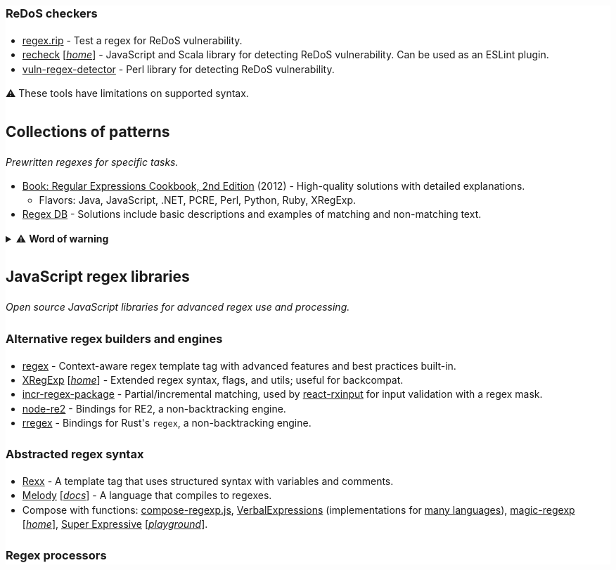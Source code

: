 ### ReDoS checkers

- [regex.rip](https://regex.rip/) - Test a regex for ReDoS vulnerability.
- [recheck](https://github.com/makenowjust-labs/recheck) \[[*home*](https://makenowjust-labs.github.io/recheck/)] - JavaScript and Scala library for detecting ReDoS vulnerability. Can be used as an ESLint plugin.
- [vuln-regex-detector](https://github.com/davisjam/vuln-regex-detector) - Perl library for detecting ReDoS vulnerability.

⚠️ These tools have limitations on supported syntax.

## Collections of patterns

*Prewritten regexes for specific tasks.*

- [Book: Regular Expressions Cookbook, 2nd Edition](https://www.amazon.com/Regular-Expressions-Cookbook-Solutions-Programming/dp/1449319432/?tag=slev-20) (2012) - High-quality solutions with detailed explanations.
  - Flavors: Java, JavaScript, .NET, PCRE, Perl, Python, Ruby, XRegExp.
- [Regex DB](https://rgxdb.com/) - Solutions include basic descriptions and examples of matching and non-matching text.

<details><summary>⚠️ <b>Word of warning</b></summary></details>

## JavaScript regex libraries

*Open source JavaScript libraries for advanced regex use and processing.*

### Alternative regex builders and engines

- [regex](https://github.com/slevithan/regex) - Context-aware regex template tag with advanced features and best practices built-in.
- [XRegExp](https://github.com/slevithan/xregexp) \[[*home*](https://xregexp.com/)] - Extended regex syntax, flags, and utils; useful for backcompat.
- [incr-regex-package](https://github.com/nurulc/incr-regex-package) - Partial/incremental matching, used by [react-rxinput](https://github.com/nurulc/react-rxinput) for input validation with a regex mask.
- [node-re2](https://github.com/uhop/node-re2) - Bindings for RE2, a non-backtracking engine.
- [rregex](https://github.com/2fd/rregex) - Bindings for Rust's `regex`, a non-backtracking engine.

### Abstracted regex syntax

- [Rexx](https://github.com/yyytcool/rexx) - A template tag that uses structured syntax with variables and comments.
- [Melody](https://github.com/yoav-lavi/melody) \[[*docs*](https://yoav-lavi.github.io/melody/book/)] - A language that compiles to regexes.
- Compose with functions: [compose-regexp.js](https://github.com/compose-regexp/compose-regexp.js), [VerbalExpressions](https://github.com/VerbalExpressions/JSVerbalExpressions) (implementations for [many languages](https://verbalexpressions.github.io/)), [magic-regexp](https://github.com/unjs/magic-regexp) \[[*home*](https://regexp.dev/)], [Super Expressive](https://github.com/francisrstokes/super-expressive) \[[*playground*](https://nartc.github.io/ng-super-expressive/)].

### Regex processors
